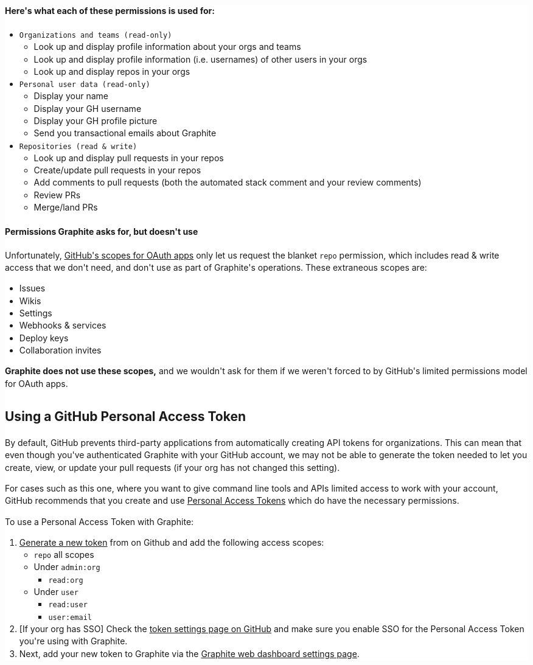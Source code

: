 #### Here's what each of these permissions is used for:

* `Organizations and teams (read-only)`
  * Look up and display profile information about your orgs and teams
  * Look up and display profile information (i.e. usernames) of other users in your orgs
  * Look up and display repos in your orgs
* `Personal user data (read-only)`
  * Display your name
  * Display your GH username
  * Display your GH profile picture
  * Send you transactional emails about Graphite
* `Repositories (read & write)`
  * Look up and display pull requests in your repos
  * Create/update pull requests in your repos
  * Add comments to pull requests (both the automated stack comment and your review comments)
  * Review PRs
  * Merge/land PRs

#### Permissions Graphite asks for, but doesn't use

Unfortunately, [GitHub's scopes for OAuth apps](https://docs.github.com/en/developers/apps/building-oauth-apps/scopes-for-oauth-apps#available-scopes) only let us request the blanket `repo` permission, which includes read & write access that we don't need, and don't use as part of Graphite's operations. These extraneous scopes are:

* Issues
* Wikis
* Settings
* Webhooks & services
* Deploy keys
* Collaboration invites

**Graphite does not use these scopes,** and we wouldn't ask for them if we weren't forced to by GitHub's limited permissions model for OAuth apps.

## Using a GitHub Personal Access Token

By default, GitHub prevents third-party applications from automatically creating API tokens for organizations. This can mean that even though you've authenticated Graphite with your GitHub account, we may not be able to generate the token needed to let you create, view, or update your pull requests (if your org has not changed this setting).

For cases such as this one, where you want to give command line tools and APIs limited access to work with your account, GitHub recommends that you create and use [Personal Access Tokens](https://docs.github.com/en/github/authenticating-to-github/keeping-your-account-and-data-secure/creating-a-personal-access-token) which do have the necessary permissions.

To use a Personal Access Token with Graphite:

1. [Generate a new token](https://github.com/settings/tokens/new) from on Github and add the following access scopes:
   * `repo` all scopes
   * Under `admin:org`
     * `read:org`
   * Under `user`
     * `read:user`
     * `user:email`
2. \[If your org has SSO] Check the [token settings page on GitHub](https://github.com/settings/tokens) and make sure you enable SSO for the Personal Access Token you're using with Graphite.
3. Next, add your new token to Graphite via the [Graphite web dashboard settings page](https://app.graphite.dev/settings).
